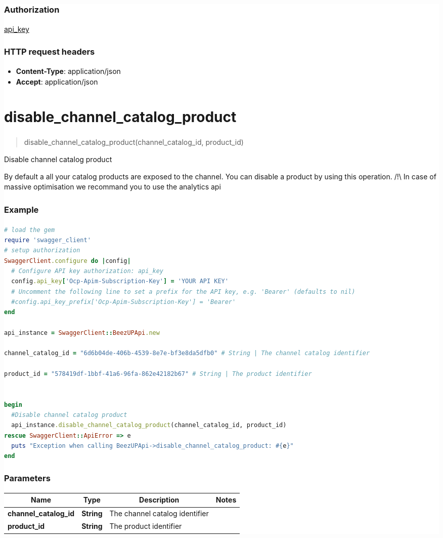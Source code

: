 ### Authorization

[api_key](../README.md#api_key)

### HTTP request headers

 - **Content-Type**: application/json
 - **Accept**: application/json



# **disable_channel_catalog_product**
> disable_channel_catalog_product(channel_catalog_id, product_id)

Disable channel catalog product

By default a all your catalog products are exposed to the channel. You can disable a product by using this operation. /!\\ In case of massive optimisation we recommand you to use the analytics api 

### Example
```ruby
# load the gem
require 'swagger_client'
# setup authorization
SwaggerClient.configure do |config|
  # Configure API key authorization: api_key
  config.api_key['Ocp-Apim-Subscription-Key'] = 'YOUR API KEY'
  # Uncomment the following line to set a prefix for the API key, e.g. 'Bearer' (defaults to nil)
  #config.api_key_prefix['Ocp-Apim-Subscription-Key'] = 'Bearer'
end

api_instance = SwaggerClient::BeezUPApi.new

channel_catalog_id = "6d6b04de-406b-4539-8e7e-bf3e8da5dfb0" # String | The channel catalog identifier

product_id = "578419df-1bbf-41a6-96fa-862e42182b67" # String | The product identifier


begin
  #Disable channel catalog product
  api_instance.disable_channel_catalog_product(channel_catalog_id, product_id)
rescue SwaggerClient::ApiError => e
  puts "Exception when calling BeezUPApi->disable_channel_catalog_product: #{e}"
end
```

### Parameters

Name | Type | Description  | Notes
------------- | ------------- | ------------- | -------------
 **channel_catalog_id** | **String**| The channel catalog identifier | 
 **product_id** | **String**| The product identifier | 

